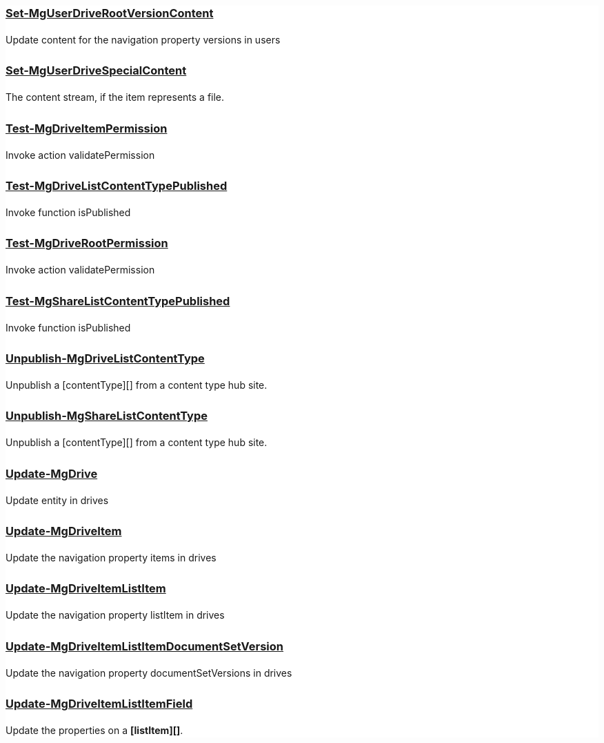 ### [Set-MgUserDriveRootVersionContent](Set-MgUserDriveRootVersionContent.md)
Update content for the navigation property versions in users

### [Set-MgUserDriveSpecialContent](Set-MgUserDriveSpecialContent.md)
The content stream, if the item represents a file.

### [Test-MgDriveItemPermission](Test-MgDriveItemPermission.md)
Invoke action validatePermission

### [Test-MgDriveListContentTypePublished](Test-MgDriveListContentTypePublished.md)
Invoke function isPublished

### [Test-MgDriveRootPermission](Test-MgDriveRootPermission.md)
Invoke action validatePermission

### [Test-MgShareListContentTypePublished](Test-MgShareListContentTypePublished.md)
Invoke function isPublished

### [Unpublish-MgDriveListContentType](Unpublish-MgDriveListContentType.md)
Unpublish a [contentType][] from a content type hub site.

### [Unpublish-MgShareListContentType](Unpublish-MgShareListContentType.md)
Unpublish a [contentType][] from a content type hub site.

### [Update-MgDrive](Update-MgDrive.md)
Update entity in drives

### [Update-MgDriveItem](Update-MgDriveItem.md)
Update the navigation property items in drives

### [Update-MgDriveItemListItem](Update-MgDriveItemListItem.md)
Update the navigation property listItem in drives

### [Update-MgDriveItemListItemDocumentSetVersion](Update-MgDriveItemListItemDocumentSetVersion.md)
Update the navigation property documentSetVersions in drives

### [Update-MgDriveItemListItemField](Update-MgDriveItemListItemField.md)
Update the properties on a **[listItem][]**.
